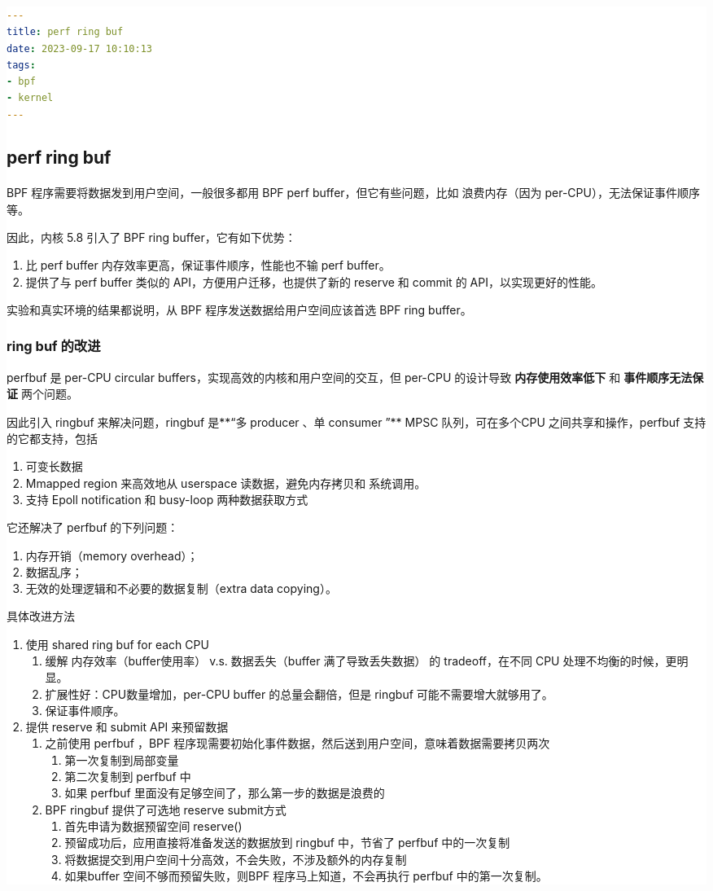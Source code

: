 ```yaml
---
title: perf ring buf
date: 2023-09-17 10:10:13
tags:
- bpf
- kernel 
---
```


## perf ring buf

BPF 程序需要将数据发到用户空间，一般很多都用 BPF perf buffer，但它有些问题，比如 浪费内存（因为 per-CPU），无法保证事件顺序等。

因此，内核 5.8 引入了 BPF ring buffer，它有如下优势：

1. 比 perf buffer 内存效率更高，保证事件顺序，性能也不输 perf buffer。
2. 提供了与 perf buffer 类似的 API，方便用户迁移，也提供了新的 reserve  和 commit 的 API，以实现更好的性能。

实验和真实环境的结果都说明，从 BPF 程序发送数据给用户空间应该首选 BPF ring buffer。

### ring buf 的改进

perfbuf 是 per-CPU circular buffers，实现高效的内核和用户空间的交互，但 per-CPU 的设计导致 **内存使用效率低下** 和 **事件顺序无法保证** 两个问题。

因此引入 ringbuf 来解决问题，ringbuf 是**“多 producer 、单 consumer ”** MPSC 队列，可在多个CPU 之间共享和操作，perfbuf 支持的它都支持，包括

1. 可变长数据
2. Mmapped region 来高效地从 userspace 读数据，避免内存拷贝和 系统调用。
3. 支持 Epoll notification 和 busy-loop 两种数据获取方式

它还解决了 perfbuf 的下列问题：

1. 内存开销（memory overhead）；
2. 数据乱序；
3. 无效的处理逻辑和不必要的数据复制（extra data copying）。

具体改进方法

1. 使用 shared ring buf for each CPU
   1. 缓解 内存效率（buffer使用率） v.s. 数据丢失（buffer 满了导致丢失数据） 的 tradeoff，在不同 CPU 处理不均衡的时候，更明显。
   2. 扩展性好：CPU数量增加，per-CPU buffer 的总量会翻倍，但是 ringbuf 可能不需要增大就够用了。
   3. 保证事件顺序。
2. 提供 reserve 和 submit API 来预留数据
   1. 之前使用 perfbuf ，BPF 程序现需要初始化事件数据，然后送到用户空间，意味着数据需要拷贝两次
      1. 第一次复制到局部变量
      2. 第二次复制到 perfbuf 中
      3. 如果 perfbuf 里面没有足够空间了，那么第一步的数据是浪费的
   2. BPF ringbuf 提供了可选地 reserve submit方式
      1. 首先申请为数据预留空间 reserve()
      2. 预留成功后，应用直接将准备发送的数据放到 ringbuf 中，节省了 perfbuf 中的一次复制
      3. 将数据提交到用户空间十分高效，不会失败，不涉及额外的内存复制
      4. 如果buffer 空间不够而预留失败，则BPF 程序马上知道，不会再执行 perfbuf 中的第一次复制。
